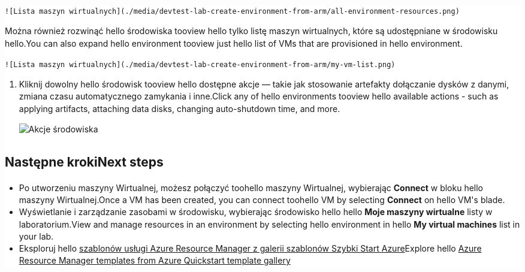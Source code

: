     ![Lista maszyn wirtualnych](./media/devtest-lab-create-environment-from-arm/all-environment-resources.png)
   
   <span data-ttu-id="0540c-180">Można również rozwinąć hello środowiska tooview hello tylko listę maszyn wirtualnych, które są udostępniane w środowisku hello.</span><span class="sxs-lookup"><span data-stu-id="0540c-180">You can also expand hello environment tooview just hello list of VMs that are provisioned in hello environment.</span></span>
    
    ![Lista maszyn wirtualnych](./media/devtest-lab-create-environment-from-arm/my-vm-list.png)

1. <span data-ttu-id="0540c-182">Kliknij dowolny hello środowisk tooview hello dostępne akcje — takie jak stosowanie artefakty dołączanie dysków z danymi, zmiana czasu automatycznego zamykania i inne.</span><span class="sxs-lookup"><span data-stu-id="0540c-182">Click any of hello environments tooview hello available actions - such as applying artifacts, attaching data disks, changing auto-shutdown time, and more.</span></span>

    ![Akcje środowiska](./media/devtest-lab-create-environment-from-arm/environment-actions.png)

## <a name="next-steps"></a><span data-ttu-id="0540c-184">Następne kroki</span><span class="sxs-lookup"><span data-stu-id="0540c-184">Next steps</span></span>
* <span data-ttu-id="0540c-185">Po utworzeniu maszyny Wirtualnej, możesz połączyć toohello maszyny Wirtualnej, wybierając **Connect** w bloku hello maszyny Wirtualnej.</span><span class="sxs-lookup"><span data-stu-id="0540c-185">Once a VM has been created, you can connect toohello VM by selecting **Connect** on hello VM's blade.</span></span>
* <span data-ttu-id="0540c-186">Wyświetlanie i zarządzanie zasobami w środowisku, wybierając środowisko hello hello **Moje maszyny wirtualne** listy w laboratorium.</span><span class="sxs-lookup"><span data-stu-id="0540c-186">View and manage resources in an environment by selecting hello environment in hello **My virtual machines** list in your lab.</span></span> 
* <span data-ttu-id="0540c-187">Eksploruj hello [szablonów usługi Azure Resource Manager z galerii szablonów Szybki Start Azure](https://github.com/Azure/azure-quickstart-templates)</span><span class="sxs-lookup"><span data-stu-id="0540c-187">Explore hello [Azure Resource Manager templates from Azure Quickstart template gallery](https://github.com/Azure/azure-quickstart-templates)</span></span>
